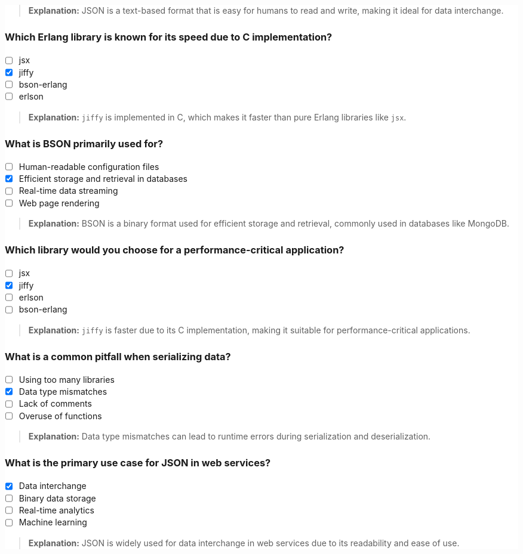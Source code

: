 > **Explanation:** JSON is a text-based format that is easy for humans to read and write, making it ideal for data interchange.

### Which Erlang library is known for its speed due to C implementation?

- [ ] jsx
- [x] jiffy
- [ ] bson-erlang
- [ ] erlson

> **Explanation:** `jiffy` is implemented in C, which makes it faster than pure Erlang libraries like `jsx`.

### What is BSON primarily used for?

- [ ] Human-readable configuration files
- [x] Efficient storage and retrieval in databases
- [ ] Real-time data streaming
- [ ] Web page rendering

> **Explanation:** BSON is a binary format used for efficient storage and retrieval, commonly used in databases like MongoDB.

### Which library would you choose for a performance-critical application?

- [ ] jsx
- [x] jiffy
- [ ] erlson
- [ ] bson-erlang

> **Explanation:** `jiffy` is faster due to its C implementation, making it suitable for performance-critical applications.

### What is a common pitfall when serializing data?

- [ ] Using too many libraries
- [x] Data type mismatches
- [ ] Lack of comments
- [ ] Overuse of functions

> **Explanation:** Data type mismatches can lead to runtime errors during serialization and deserialization.

### What is the primary use case for JSON in web services?

- [x] Data interchange
- [ ] Binary data storage
- [ ] Real-time analytics
- [ ] Machine learning

> **Explanation:** JSON is widely used for data interchange in web services due to its readability and ease of use.
